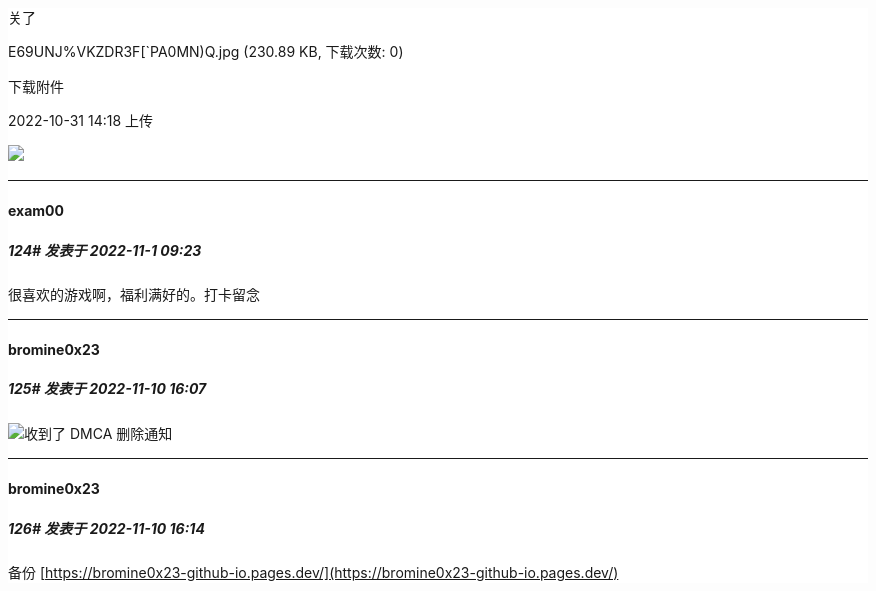 关了

E69UNJ%VKZDR3F[`PA0MN)Q.jpg
(230.89 KB, 下载次数: 0)

下载附件

2022-10-31 14:18 上传

<img src="https://img.saraba1st.com/forum/202210/31/141809xp8ilcmqzmxlcwl3.jpg" referrerpolicy="no-referrer">



*****

####  exam00  
##### 124#       发表于 2022-11-1 09:23

很喜欢的游戏啊，福利满好的。打卡留念

*****

####  bromine0x23  
##### 125#       发表于 2022-11-10 16:07

<img src="https://static.saraba1st.com/image/smiley/face2017/067.png" referrerpolicy="no-referrer">收到了 DMCA 删除通知



*****

####  bromine0x23  
##### 126#       发表于 2022-11-10 16:14

备份 [https://bromine0x23-github-io.pages.dev/](https://bromine0x23-github-io.pages.dev/)

